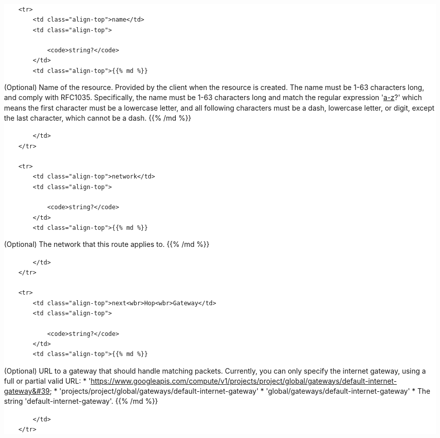         <tr>
            <td class="align-top">name</td>
            <td class="align-top">
                
                <code>string?</code>
            </td>
            <td class="align-top">{{% md %}} 
 (Optional)
Name of the resource. Provided by the client when the resource is created. The name must be 1-63 characters long, and
comply with RFC1035. Specifically, the name must be 1-63 characters long and match the regular expression
&#39;[a-z]([-a-z0-9]*[a-z0-9])?&#39; which means the first character must be a lowercase letter, and all following characters
must be a dash, lowercase letter, or digit, except the last character, which cannot be a dash.
 {{% /md %}}

            
            </td>
        </tr>
    
        <tr>
            <td class="align-top">network</td>
            <td class="align-top">
                
                <code>string?</code>
            </td>
            <td class="align-top">{{% md %}} 
 (Optional)
The network that this route applies to.
 {{% /md %}}

            
            </td>
        </tr>
    
        <tr>
            <td class="align-top">next<wbr>Hop<wbr>Gateway</td>
            <td class="align-top">
                
                <code>string?</code>
            </td>
            <td class="align-top">{{% md %}} 
 (Optional)
URL to a gateway that should handle matching packets. Currently, you can only specify the internet gateway, using a full
or partial valid URL: *
&#39;https://www.googleapis.com/compute/v1/projects/project/global/gateways/default-internet-gateway&#39; *
&#39;projects/project/global/gateways/default-internet-gateway&#39; * &#39;global/gateways/default-internet-gateway&#39; * The string
&#39;default-internet-gateway&#39;.
 {{% /md %}}

            
            </td>
        </tr>
    